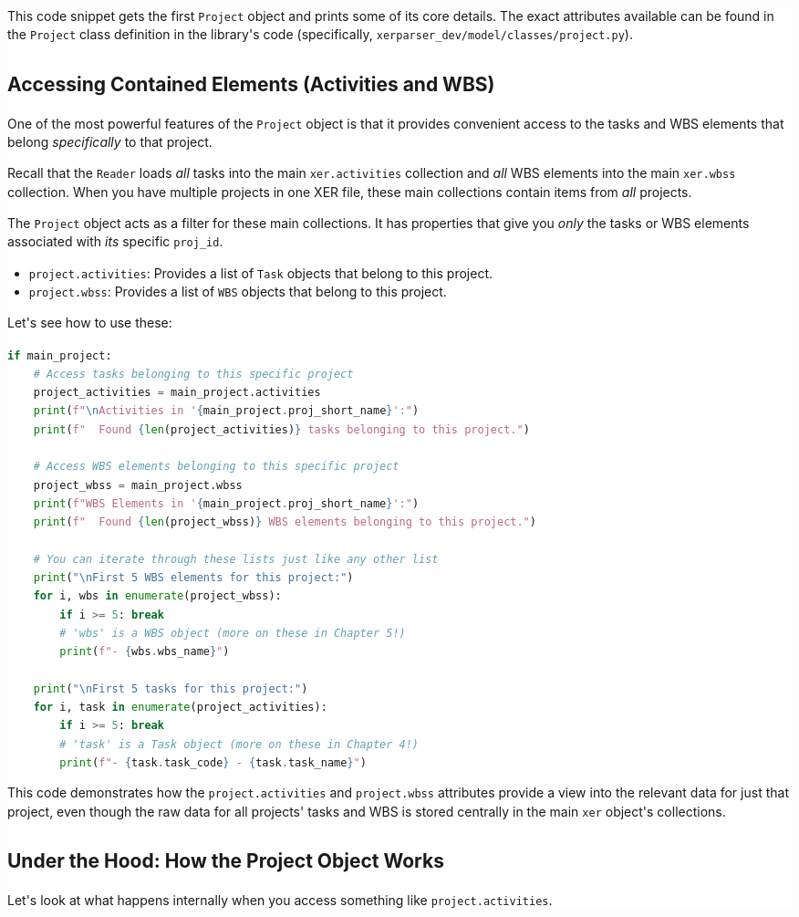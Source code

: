 This code snippet gets the first `Project` object and prints some of its core details. The exact attributes available can be found in the `Project` class definition in the library's code (specifically, `xerparser_dev/model/classes/project.py`).

## Accessing Contained Elements (Activities and WBS)

One of the most powerful features of the `Project` object is that it provides convenient access to the tasks and WBS elements that belong *specifically* to that project.

Recall that the `Reader` loads *all* tasks into the main `xer.activities` collection and *all* WBS elements into the main `xer.wbss` collection. When you have multiple projects in one XER file, these main collections contain items from *all* projects.

The `Project` object acts as a filter for these main collections. It has properties that give you *only* the tasks or WBS elements associated with *its* specific `proj_id`.

*   `project.activities`: Provides a list of `Task` objects that belong to this project.
*   `project.wbss`: Provides a list of `WBS` objects that belong to this project.

Let's see how to use these:

```python
if main_project:
    # Access tasks belonging to this specific project
    project_activities = main_project.activities
    print(f"\nActivities in '{main_project.proj_short_name}':")
    print(f"  Found {len(project_activities)} tasks belonging to this project.")

    # Access WBS elements belonging to this specific project
    project_wbss = main_project.wbss
    print(f"WBS Elements in '{main_project.proj_short_name}':")
    print(f"  Found {len(project_wbss)} WBS elements belonging to this project.")

    # You can iterate through these lists just like any other list
    print("\nFirst 5 WBS elements for this project:")
    for i, wbs in enumerate(project_wbss):
        if i >= 5: break
        # 'wbs' is a WBS object (more on these in Chapter 5!)
        print(f"- {wbs.wbs_name}")

    print("\nFirst 5 tasks for this project:")
    for i, task in enumerate(project_activities):
        if i >= 5: break
        # 'task' is a Task object (more on these in Chapter 4!)
        print(f"- {task.task_code} - {task.task_name}")
```

This code demonstrates how the `project.activities` and `project.wbss` attributes provide a view into the relevant data for just that project, even though the raw data for all projects' tasks and WBS is stored centrally in the main `xer` object's collections.

## Under the Hood: How the Project Object Works

Let's look at what happens internally when you access something like `project.activities`.

